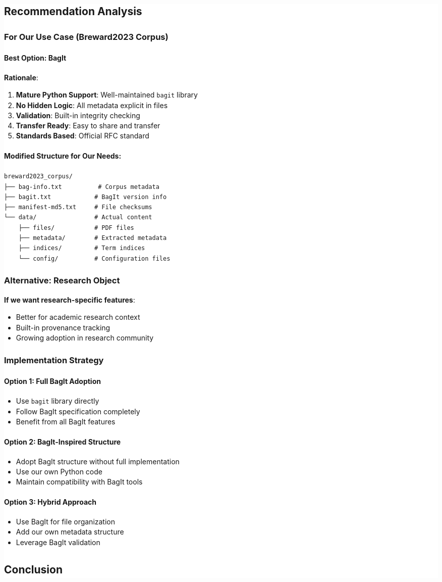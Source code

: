 ## Recommendation Analysis

### For Our Use Case (Breward2023 Corpus)

#### Best Option: **BagIt**
**Rationale**:
1. **Mature Python Support**: Well-maintained `bagit` library
2. **No Hidden Logic**: All metadata explicit in files
3. **Validation**: Built-in integrity checking
4. **Transfer Ready**: Easy to share and transfer
5. **Standards Based**: Official RFC standard

#### Modified Structure for Our Needs:
```
breward2023_corpus/
├── bag-info.txt          # Corpus metadata
├── bagit.txt            # BagIt version info
├── manifest-md5.txt     # File checksums
└── data/                # Actual content
    ├── files/           # PDF files
    ├── metadata/        # Extracted metadata
    ├── indices/         # Term indices
    └── config/          # Configuration files
```

### Alternative: **Research Object**
**If we want research-specific features**:
- Better for academic research context
- Built-in provenance tracking
- Growing adoption in research community

### Implementation Strategy

#### Option 1: Full BagIt Adoption
- Use `bagit` library directly
- Follow BagIt specification completely
- Benefit from all BagIt features

#### Option 2: BagIt-Inspired Structure
- Adopt BagIt structure without full implementation
- Use our own Python code
- Maintain compatibility with BagIt tools

#### Option 3: Hybrid Approach
- Use BagIt for file organization
- Add our own metadata structure
- Leverage BagIt validation

## Conclusion
